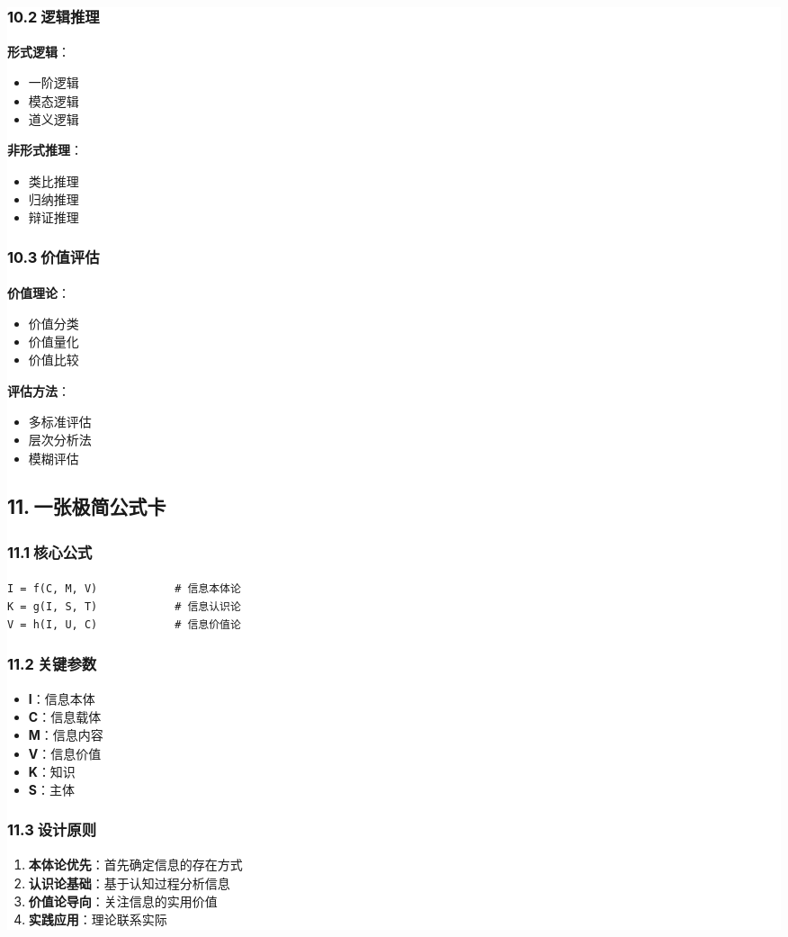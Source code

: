 ### 10.2 逻辑推理

**形式逻辑**：

- 一阶逻辑
- 模态逻辑
- 道义逻辑

**非形式推理**：

- 类比推理
- 归纳推理
- 辩证推理

### 10.3 价值评估

**价值理论**：

- 价值分类
- 价值量化
- 价值比较

**评估方法**：

- 多标准评估
- 层次分析法
- 模糊评估

## 11. 一张极简公式卡

### 11.1 核心公式

```text
I = f(C, M, V)            # 信息本体论
K = g(I, S, T)            # 信息认识论
V = h(I, U, C)            # 信息价值论
```

### 11.2 关键参数

- **I**：信息本体
- **C**：信息载体
- **M**：信息内容
- **V**：信息价值
- **K**：知识
- **S**：主体

### 11.3 设计原则

1. **本体论优先**：首先确定信息的存在方式
2. **认识论基础**：基于认知过程分析信息
3. **价值论导向**：关注信息的实用价值
4. **实践应用**：理论联系实际
